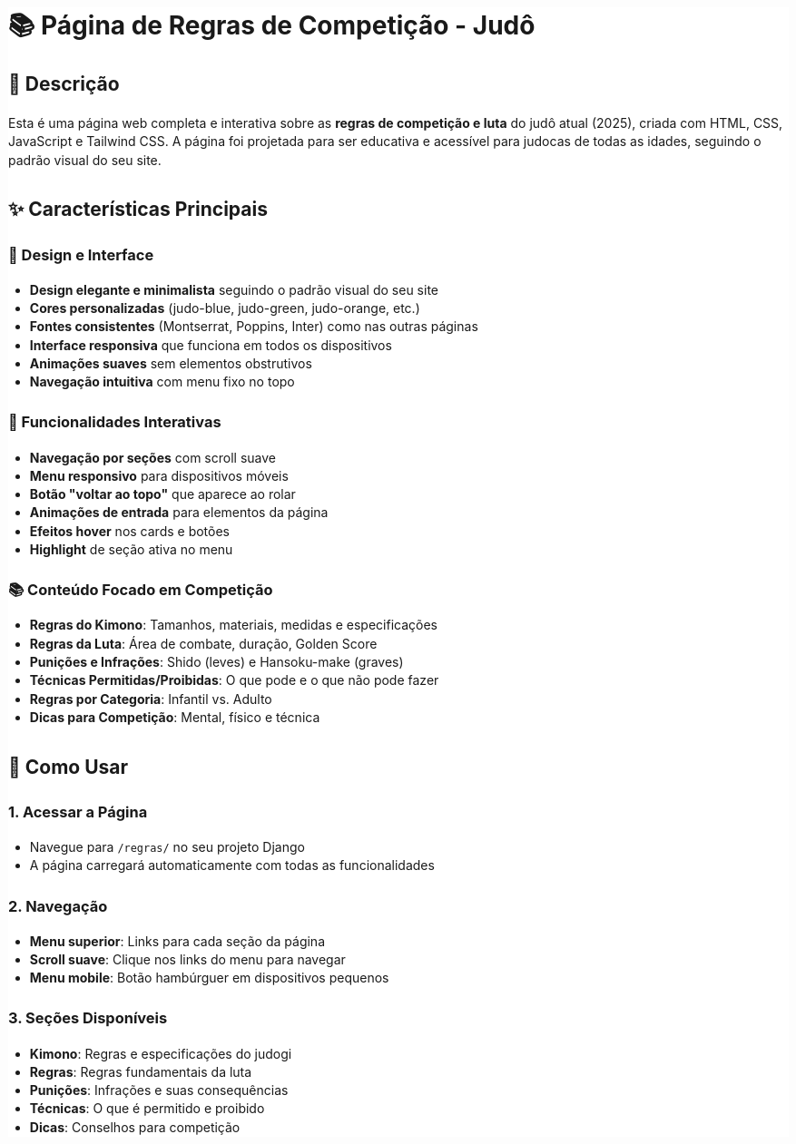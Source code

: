 # 📚 Página de Regras de Competição - Judô

## 🎯 Descrição

Esta é uma página web completa e interativa sobre as **regras de competição e luta** do judô atual (2025), criada com HTML, CSS, JavaScript e Tailwind CSS. A página foi projetada para ser educativa e acessível para judocas de todas as idades, seguindo o padrão visual do seu site.

## ✨ Características Principais

### 🎨 Design e Interface
- **Design elegante e minimalista** seguindo o padrão visual do seu site
- **Cores personalizadas** (judo-blue, judo-green, judo-orange, etc.)
- **Fontes consistentes** (Montserrat, Poppins, Inter) como nas outras páginas
- **Interface responsiva** que funciona em todos os dispositivos
- **Animações suaves** sem elementos obstrutivos
- **Navegação intuitiva** com menu fixo no topo

### 📱 Funcionalidades Interativas
- **Navegação por seções** com scroll suave
- **Menu responsivo** para dispositivos móveis
- **Botão "voltar ao topo"** que aparece ao rolar
- **Animações de entrada** para elementos da página
- **Efeitos hover** nos cards e botões
- **Highlight** de seção ativa no menu

### 📚 Conteúdo Focado em Competição
- **Regras do Kimono**: Tamanhos, materiais, medidas e especificações
- **Regras da Luta**: Área de combate, duração, Golden Score
- **Punições e Infrações**: Shido (leves) e Hansoku-make (graves)
- **Técnicas Permitidas/Proibidas**: O que pode e o que não pode fazer
- **Regras por Categoria**: Infantil vs. Adulto
- **Dicas para Competição**: Mental, físico e técnica

## 🚀 Como Usar

### 1. Acessar a Página
- Navegue para `/regras/` no seu projeto Django
- A página carregará automaticamente com todas as funcionalidades

### 2. Navegação
- **Menu superior**: Links para cada seção da página
- **Scroll suave**: Clique nos links do menu para navegar
- **Menu mobile**: Botão hambúrguer em dispositivos pequenos

### 3. Seções Disponíveis
- **Kimono**: Regras e especificações do judogi
- **Regras**: Regras fundamentais da luta
- **Punições**: Infrações e suas consequências
- **Técnicas**: O que é permitido e proibido
- **Dicas**: Conselhos para competição
